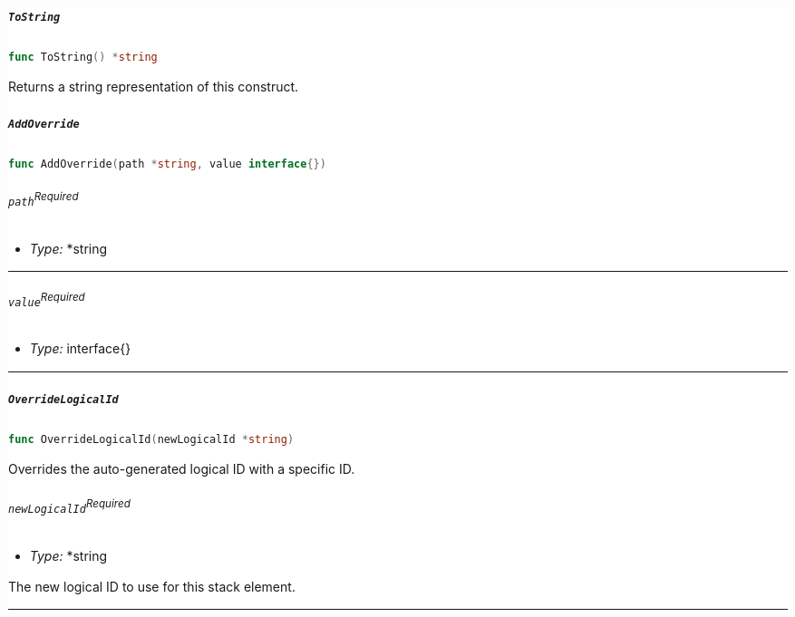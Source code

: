 
##### `ToString` <a name="ToString" id="rhizo-co-terraform-provider-oci.dataOciIdentityDomainsOauthPartnerCertificate.DataOciIdentityDomainsOauthPartnerCertificate.toString"></a>

```go
func ToString() *string
```

Returns a string representation of this construct.

##### `AddOverride` <a name="AddOverride" id="rhizo-co-terraform-provider-oci.dataOciIdentityDomainsOauthPartnerCertificate.DataOciIdentityDomainsOauthPartnerCertificate.addOverride"></a>

```go
func AddOverride(path *string, value interface{})
```

###### `path`<sup>Required</sup> <a name="path" id="rhizo-co-terraform-provider-oci.dataOciIdentityDomainsOauthPartnerCertificate.DataOciIdentityDomainsOauthPartnerCertificate.addOverride.parameter.path"></a>

- *Type:* *string

---

###### `value`<sup>Required</sup> <a name="value" id="rhizo-co-terraform-provider-oci.dataOciIdentityDomainsOauthPartnerCertificate.DataOciIdentityDomainsOauthPartnerCertificate.addOverride.parameter.value"></a>

- *Type:* interface{}

---

##### `OverrideLogicalId` <a name="OverrideLogicalId" id="rhizo-co-terraform-provider-oci.dataOciIdentityDomainsOauthPartnerCertificate.DataOciIdentityDomainsOauthPartnerCertificate.overrideLogicalId"></a>

```go
func OverrideLogicalId(newLogicalId *string)
```

Overrides the auto-generated logical ID with a specific ID.

###### `newLogicalId`<sup>Required</sup> <a name="newLogicalId" id="rhizo-co-terraform-provider-oci.dataOciIdentityDomainsOauthPartnerCertificate.DataOciIdentityDomainsOauthPartnerCertificate.overrideLogicalId.parameter.newLogicalId"></a>

- *Type:* *string

The new logical ID to use for this stack element.

---